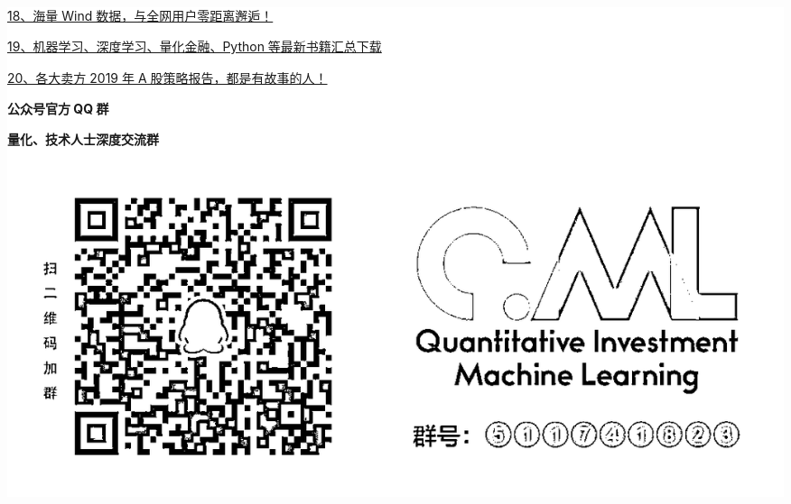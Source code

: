 [18、海量 Wind 数据，与全网用户零距离邂逅！](https://mp.weixin.qq.com/s?__biz=MzAxNTc0Mjg0Mg==&mid=2653289623&idx=1&sn=28a3600fd7a72d7be00b066ca0f98244&chksm=802e3e82b759b7943f43a4f6ef4a91e4153fa6b8210de9590235fa8ee66eb9811ce177054dbc&token=1389401983&lang=zh_CN&scene=21#wechat_redirect)

[19、机器学习、深度学习、量化金融、Python 等最新书籍汇总下载](https://mp.weixin.qq.com/s?__biz=MzAxNTc0Mjg0Mg==&mid=2653289640&idx=1&sn=34e94fcbe99052b8e7381ecc48a36dc0&chksm=802e3ebdb759b7ab897cd329a680715b6f8294e63550ddf0c57b9e1320b2b7d1408c6fdca0c7&token=1389401983&lang=zh_CN&scene=21#wechat_redirect)

[20、各大卖方 2019 年 A 股策略报告，都是有故事的人！](https://mp.weixin.qq.com/s?__biz=MzAxNTc0Mjg0Mg==&mid=2653289725&idx=1&sn=4b65cd1fb8331438e4c0b3d0eae6b51f&chksm=802e3ee8b759b7fe1b94e84d54cc23b0ab05853d5cd227812574b350e9fc2cce9e5f1bc6cb7a&token=1389401983&lang=zh_CN&scene=21#wechat_redirect)

****公众号官方 QQ 群****

**量化、技术人士深度交流群**

![](img/a06d4d2b0ff5f8977db5181e2f226004.png)